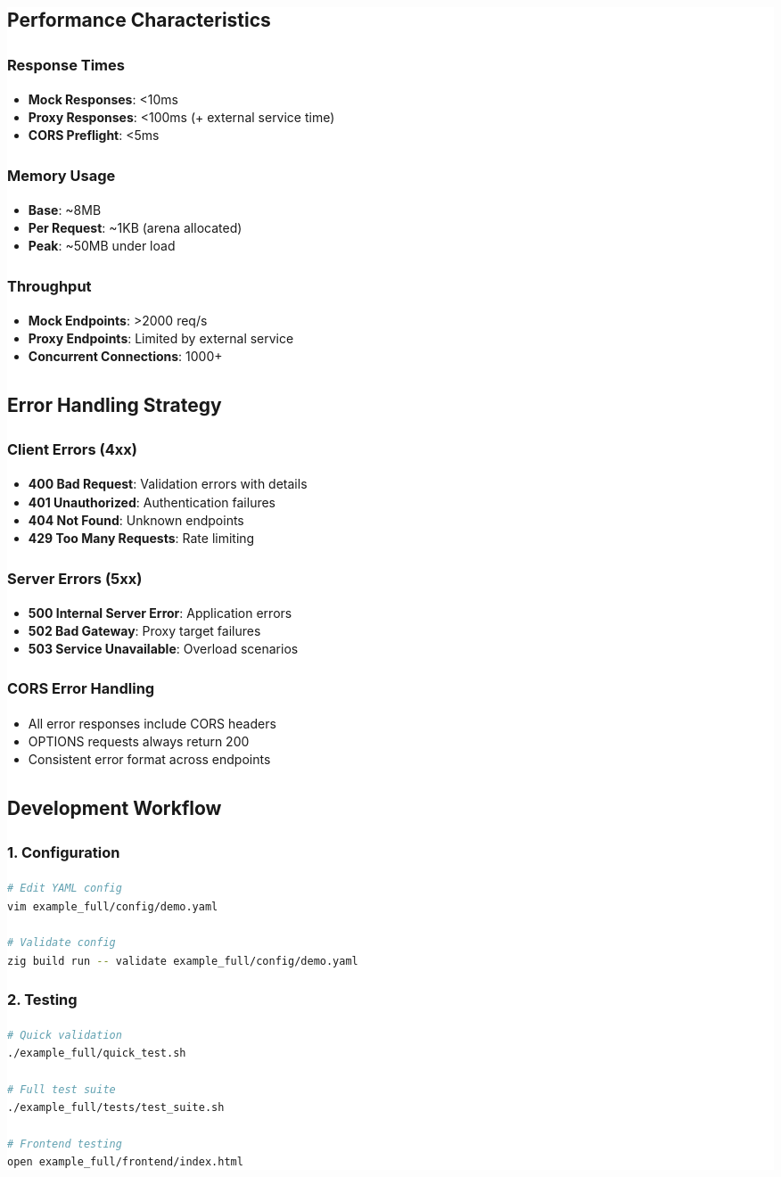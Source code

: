 ## Performance Characteristics

### Response Times
- **Mock Responses**: <10ms
- **Proxy Responses**: <100ms (+ external service time)
- **CORS Preflight**: <5ms

### Memory Usage
- **Base**: ~8MB
- **Per Request**: ~1KB (arena allocated)
- **Peak**: ~50MB under load

### Throughput
- **Mock Endpoints**: >2000 req/s
- **Proxy Endpoints**: Limited by external service
- **Concurrent Connections**: 1000+

## Error Handling Strategy

### Client Errors (4xx)
- **400 Bad Request**: Validation errors with details
- **401 Unauthorized**: Authentication failures
- **404 Not Found**: Unknown endpoints
- **429 Too Many Requests**: Rate limiting

### Server Errors (5xx)
- **500 Internal Server Error**: Application errors
- **502 Bad Gateway**: Proxy target failures
- **503 Service Unavailable**: Overload scenarios

### CORS Error Handling
- All error responses include CORS headers
- OPTIONS requests always return 200
- Consistent error format across endpoints

## Development Workflow

### 1. Configuration
```bash
# Edit YAML config
vim example_full/config/demo.yaml

# Validate config
zig build run -- validate example_full/config/demo.yaml
```

### 2. Testing
```bash
# Quick validation
./example_full/quick_test.sh

# Full test suite
./example_full/tests/test_suite.sh

# Frontend testing
open example_full/frontend/index.html
```
